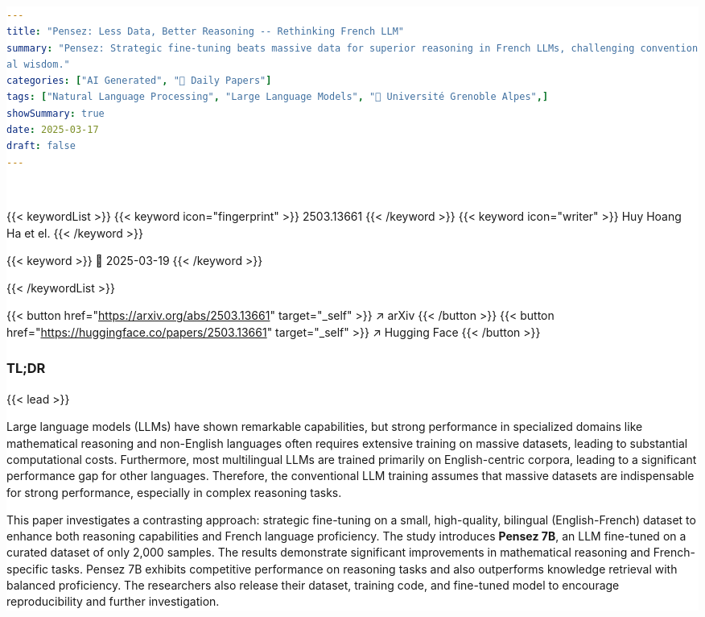 ```yaml
---
title: "Pensez: Less Data, Better Reasoning -- Rethinking French LLM"
summary: "Pensez: Strategic fine-tuning beats massive data for superior reasoning in French LLMs, challenging conventional wisdom."
categories: ["AI Generated", "🤗 Daily Papers"]
tags: ["Natural Language Processing", "Large Language Models", "🏢 Université Grenoble Alpes",]
showSummary: true
date: 2025-03-17
draft: false
---
```


<br>

{{< keywordList >}}
{{< keyword icon="fingerprint" >}} 2503.13661 {{< /keyword >}}
{{< keyword icon="writer" >}} Huy Hoang Ha et el. {{< /keyword >}}
 
{{< keyword >}} 🤗 2025-03-19 {{< /keyword >}}
 
{{< /keywordList >}}

{{< button href="https://arxiv.org/abs/2503.13661" target="_self" >}}
↗ arXiv
{{< /button >}}
{{< button href="https://huggingface.co/papers/2503.13661" target="_self" >}}
↗ Hugging Face
{{< /button >}}



<audio controls>
    <source src="https://ai-paper-reviewer.com/2503.13661/podcast.wav" type="audio/wav">
    Your browser does not support the audio element.
</audio>


### TL;DR


{{< lead >}}

Large language models (LLMs) have shown remarkable capabilities, but strong performance in specialized domains like mathematical reasoning and non-English languages often requires extensive training on massive datasets, leading to substantial computational costs. Furthermore, most multilingual LLMs are trained primarily on English-centric corpora, leading to a significant performance gap for other languages. Therefore, the conventional LLM training assumes that massive datasets are indispensable for strong performance, especially in complex reasoning tasks.



This paper investigates a contrasting approach: strategic fine-tuning on a small, high-quality, bilingual (English-French) dataset to enhance both reasoning capabilities and French language proficiency. The study introduces **Pensez 7B**, an LLM fine-tuned on a curated dataset of only 2,000 samples. The results demonstrate significant improvements in mathematical reasoning and French-specific tasks. Pensez 7B exhibits competitive performance on reasoning tasks and also outperforms knowledge retrieval with balanced proficiency. The researchers also release their dataset, training code, and fine-tuned model to encourage reproducibility and further investigation.
